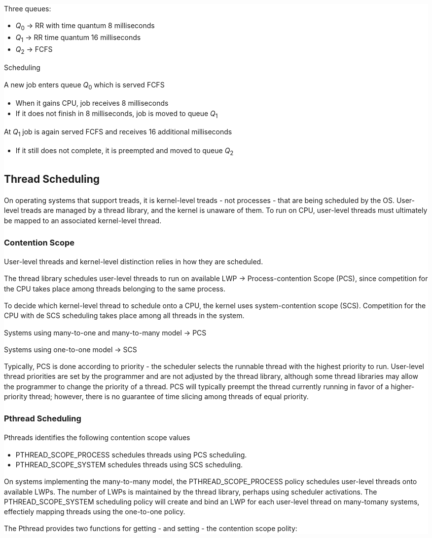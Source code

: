 Three queues:

- $Q_0$ → RR with time quantum 8 milliseconds
- $Q_1$ → RR time quantum 16 milliseconds
- $Q_2$ → FCFS

Scheduling 

A new job enters queue $Q_0$ which is served FCFS

- When it gains CPU, job receives 8 milliseconds
- If it does not finish in 8 milliseconds, job is moved to queue $Q_1$

At $Q_1$ job is again served FCFS and receives 16 additional milliseconds

- If it still does not complete, it is preempted and moved to queue $Q_2$

## Thread Scheduling

On operating systems that support treads, it is kernel-level treads - not processes - that are being scheduled by the OS. User-level treads are managed by a thread library, and the kernel is unaware of them. To run on CPU, user-level threads must ultimately be mapped to an associated kernel-level thread.

### Contention Scope

User-level threads and kernel-level distinction relies in how they are scheduled.

The thread library schedules user-level threads to run on available LWP → Process-contention Scope (PCS), since competition for the CPU takes place among threads belonging to the same process.

To decide which kernel-level thread to schedule onto a CPU, the kernel uses system-contention scope (SCS). Competition for the CPU with de SCS scheduling takes place among all threads in the system.

Systems using many-to-one and many-to-many model → PCS

Systems using one-to-one model → SCS

Typically, PCS is done according to priority - the scheduler selects the runnable thread with the highest priority to run. User-level thread priorities are set by the programmer and are not adjusted by the thread library, although some thread libraries may allow the programmer to change the priority of  a thread. PCS will typically preempt the thread currently running in favor of a higher-priority thread; however, there is no guarantee of time slicing among threads of equal priority.

### Pthread Scheduling

Pthreads identifies the following contention scope values

- PTHREAD_SCOPE_PROCESS schedules threads using PCS scheduling.
- PTHREAD_SCOPE_SYSTEM schedules threads using SCS scheduling.

On systems implementing the many-to-many model, the PTHREAD_SCOPE_PROCESS policy schedules user-level threads onto available LWPs. The number of LWPs is maintained by the thread library, perhaps using scheduler activations. The PTHREAD_SCOPE_SYSTEM scheduling policy will create and bind an LWP for each user-level thread on many-tomany systems, effectiely mapping threads using the one-to-one policy.

The Pthread provides two functions for getting - and setting - the contention scope polity:
